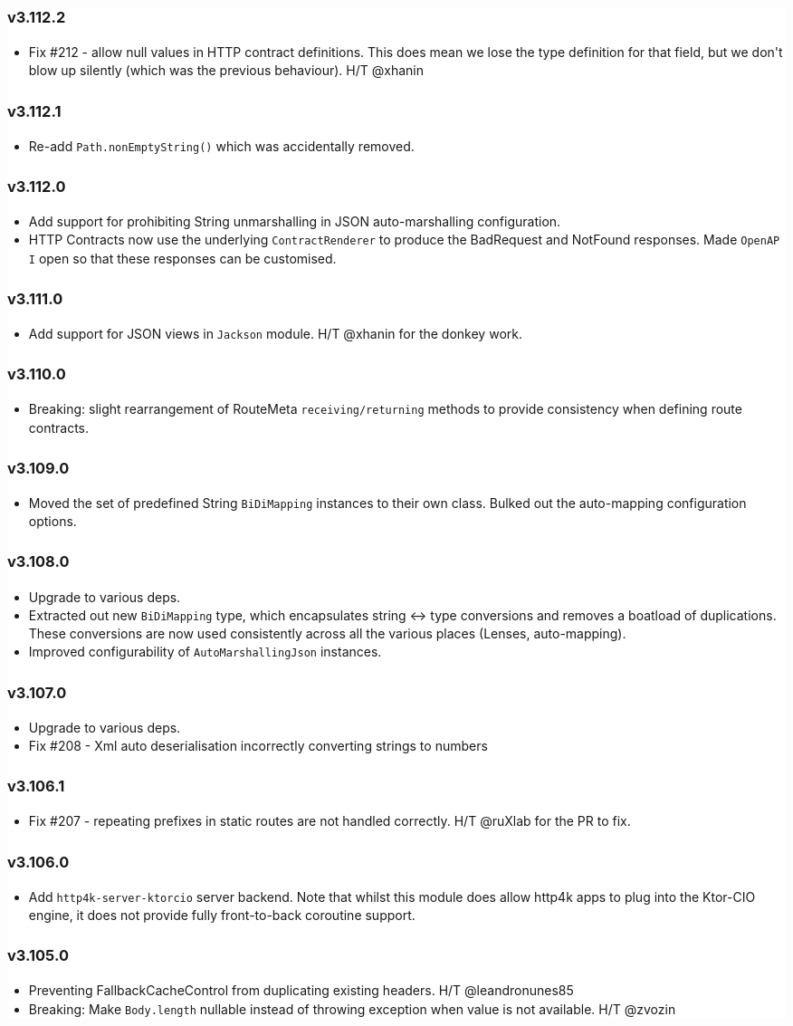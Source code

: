 ### v3.112.2
- Fix #212 - allow null values in HTTP contract definitions. This does mean we lose the type definition for 
that field, but we don't blow up silently (which was the previous behaviour). H/T @xhanin

### v3.112.1
- Re-add `Path.nonEmptyString()` which was accidentally removed. 

### v3.112.0
- Add support for prohibiting String unmarshalling in JSON auto-marshalling configuration.
- HTTP Contracts now use the underlying `ContractRenderer` to produce the BadRequest and NotFound responses. Made `OpenAPI` 
open so that these responses can be customised.

### v3.111.0
- Add support for JSON views in `Jackson` module. H/T @xhanin for the donkey work.

### v3.110.0
- Breaking: slight rearrangement of RouteMeta `receiving/returning` methods to provide consistency when defining route 
contracts.

### v3.109.0
- Moved the set of predefined String `BiDiMapping` instances to their own class. Bulked out the 
auto-mapping configuration options.

### v3.108.0
- Upgrade to various deps.
- Extracted out new `BiDiMapping` type, which encapsulates string <-> type conversions and removes a 
boatload of duplications. These conversions are now used consistently across all the various places 
(Lenses, auto-mapping).
- Improved configurability of `AutoMarshallingJson` instances.

### v3.107.0
- Upgrade to various deps.
- Fix #208 - Xml auto deserialisation incorrectly converting strings to numbers

### v3.106.1
- Fix #207 - repeating prefixes in static routes are not handled correctly. H/T @ruXlab for the PR to fix.

### v3.106.0
- Add `http4k-server-ktorcio` server backend. Note that whilst this module does allow http4k apps to plug into the Ktor-CIO engine, it does not provide fully front-to-back coroutine support.

### v3.105.0
- Preventing FallbackCacheControl from duplicating existing headers. H/T @leandronunes85
- Breaking: Make `Body.length` nullable instead of throwing exception when value is not available. H/T @zvozin
